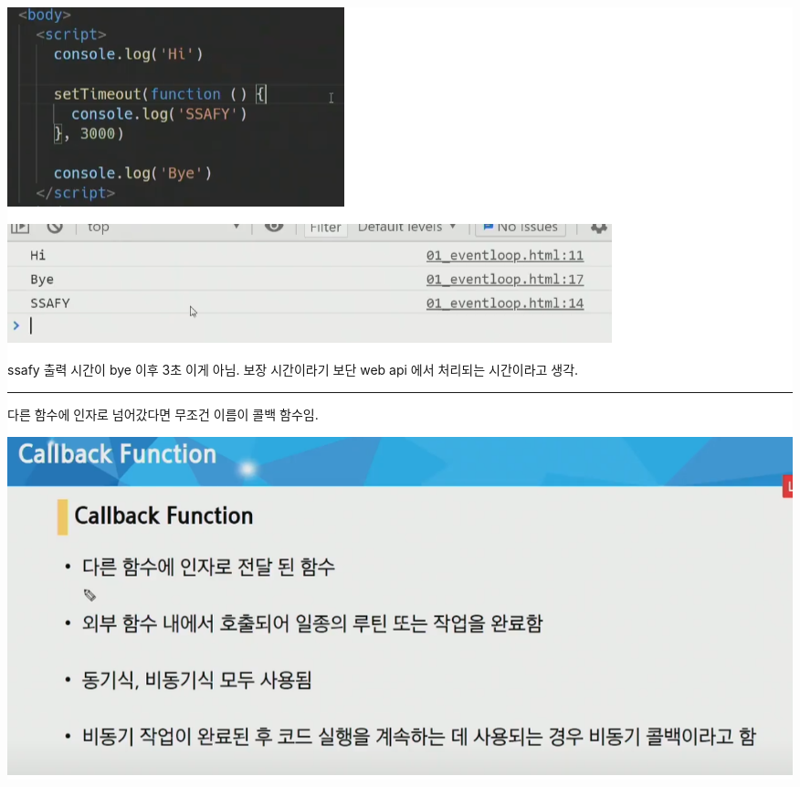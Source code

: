 ![image-20210503141606648](Javascript.assets/image-20210503141606648.png)

![image-20210503141623111](Javascript.assets/image-20210503141623111.png)

ssafy 출력 시간이 bye 이후 3초 이게 아님. 보장 시간이라기 보단 web api 에서 처리되는 시간이라고 생각.

---

다른 함수에 인자로 넘어갔다면 무조건 이름이 콜백 함수임.

![image-20210503141743708](Javascript.assets/image-20210503141743708.png)
